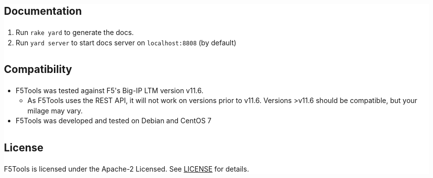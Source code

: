 ## Documentation

1. Run `rake yard` to generate the docs.
2. Run `yard server` to start docs server on `localhost:8808` (by default)

## Compatibility
* F5Tools was tested against F5's Big-IP LTM version v11.6.
    * As F5Tools uses the REST API, it will not work on versions prior to v11.6. Versions >v11.6 should be compatible, but your milage may vary.
* F5Tools was developed and tested on Debian and CentOS 7

## License

F5Tools is licensed under the Apache-2 Licensed. See [LICENSE](/LICENSE) for details.
